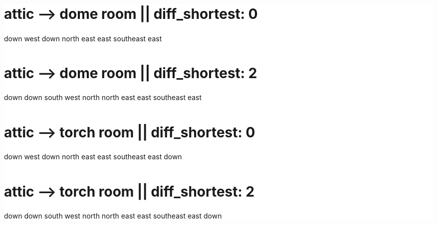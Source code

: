 # attic --> dome room || diff_shortest: 0
down
west
down
north
east
east
southeast
east

# attic --> dome room || diff_shortest: 2
down
down
south
west
north
north
east
east
southeast
east

# attic --> torch room || diff_shortest: 0
down
west
down
north
east
east
southeast
east
down

# attic --> torch room || diff_shortest: 2
down
down
south
west
north
north
east
east
southeast
east
down
